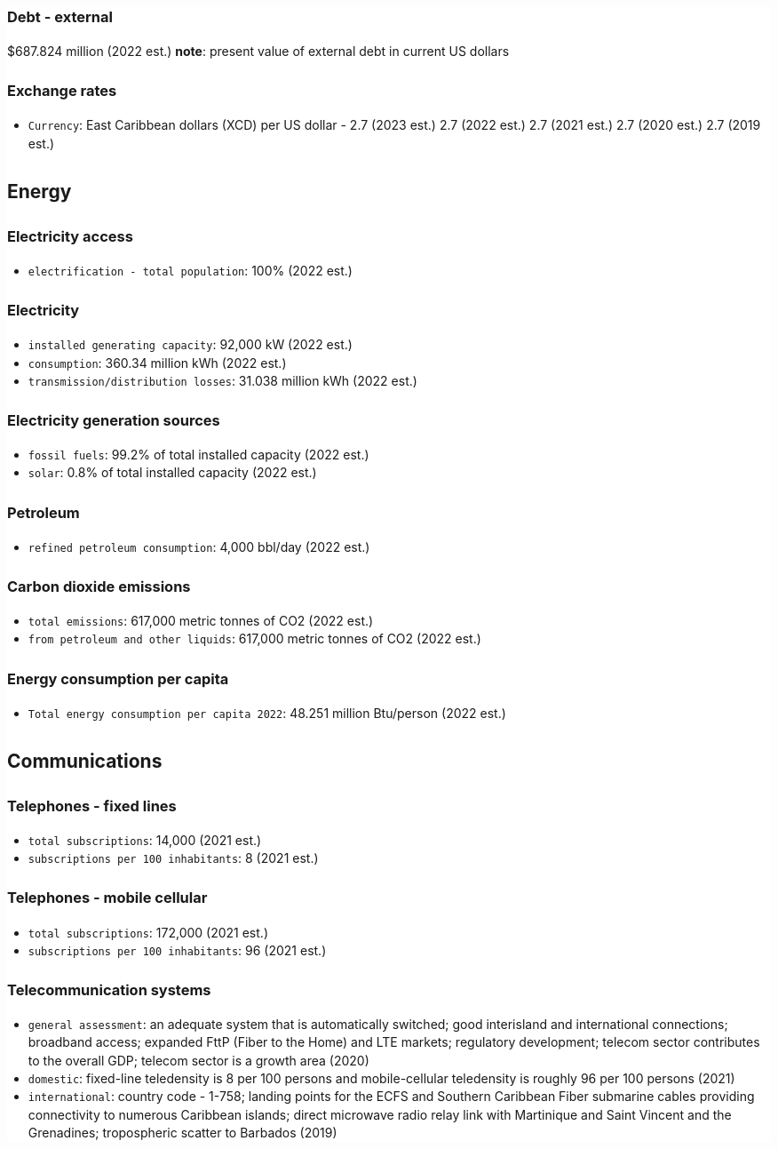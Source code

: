### Debt - external
$687.824 million (2022 est.)
**note**:  present value of external debt in current US dollars

### Exchange rates
- `Currency`: East Caribbean dollars (XCD) per US dollar -
2.7 (2023 est.)
2.7 (2022 est.)
2.7 (2021 est.)
2.7 (2020 est.)
2.7 (2019 est.)

## Energy

### Electricity access
- `electrification - total population`: 100% (2022 est.)

### Electricity
- `installed generating capacity`: 92,000 kW (2022 est.)
- `consumption`: 360.34 million kWh (2022 est.)
- `transmission/distribution losses`: 31.038 million kWh (2022 est.)

### Electricity generation sources
- `fossil fuels`: 99.2% of total installed capacity (2022 est.)
- `solar`: 0.8% of total installed capacity (2022 est.)

### Petroleum
- `refined petroleum consumption`: 4,000 bbl/day (2022 est.)

### Carbon dioxide emissions
- `total emissions`: 617,000 metric tonnes of CO2 (2022 est.)
- `from petroleum and other liquids`: 617,000 metric tonnes of CO2 (2022 est.)

### Energy consumption per capita
- `Total energy consumption per capita 2022`: 48.251 million Btu/person (2022 est.)

## Communications

### Telephones - fixed lines
- `total subscriptions`: 14,000 (2021 est.)
- `subscriptions per 100 inhabitants`: 8 (2021 est.)

### Telephones - mobile cellular
- `total subscriptions`: 172,000 (2021 est.)
- `subscriptions per 100 inhabitants`: 96 (2021 est.)

### Telecommunication systems
- `general assessment`: an adequate system that is automatically switched; good interisland and international connections; broadband access; expanded FttP (Fiber to the Home) and LTE markets; regulatory development; telecom sector contributes to the overall GDP; telecom sector is a growth area (2020)
- `domestic`: fixed-line teledensity is 8 per 100 persons and mobile-cellular teledensity is roughly 96 per 100 persons (2021)
- `international`: country code - 1-758; landing points for the ECFS and Southern Caribbean Fiber submarine cables providing connectivity to numerous Caribbean islands; direct microwave radio relay link with Martinique and Saint Vincent and the Grenadines; tropospheric scatter to Barbados (2019)
